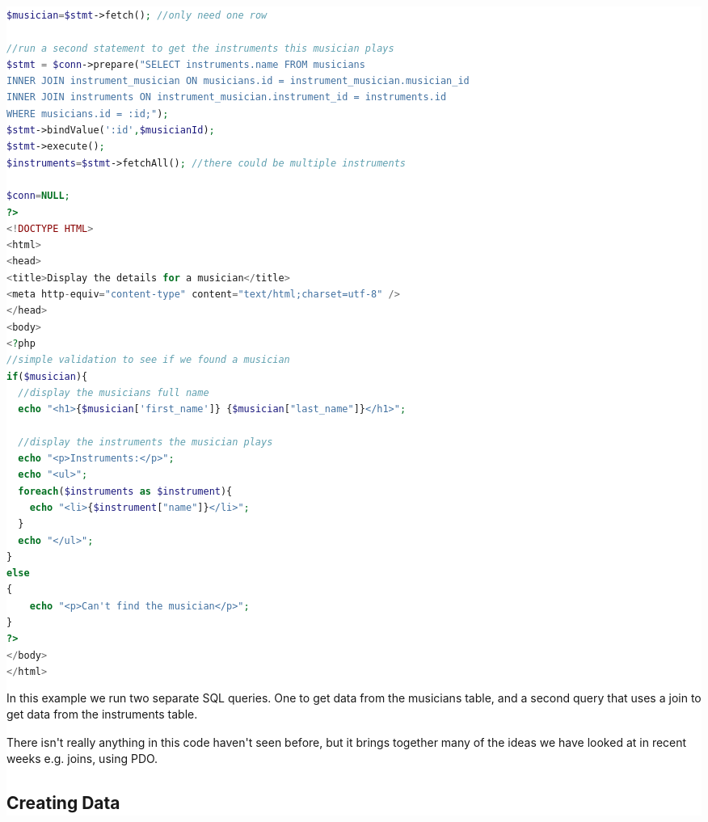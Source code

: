 ```php
$musician=$stmt->fetch(); //only need one row

//run a second statement to get the instruments this musician plays
$stmt = $conn->prepare("SELECT instruments.name FROM musicians
INNER JOIN instrument_musician ON musicians.id = instrument_musician.musician_id
INNER JOIN instruments ON instrument_musician.instrument_id = instruments.id
WHERE musicians.id = :id;");
$stmt->bindValue(':id',$musicianId);
$stmt->execute();
$instruments=$stmt->fetchAll(); //there could be multiple instruments

$conn=NULL;
?>
<!DOCTYPE HTML>
<html>
<head>
<title>Display the details for a musician</title>
<meta http-equiv="content-type" content="text/html;charset=utf-8" />
</head>
<body>
<?php
//simple validation to see if we found a musician
if($musician){
  //display the musicians full name
  echo "<h1>{$musician['first_name']} {$musician["last_name"]}</h1>";

  //display the instruments the musician plays
  echo "<p>Instruments:</p>";
  echo "<ul>";
  foreach($instruments as $instrument){
    echo "<li>{$instrument["name"]}</li>";
  }
  echo "</ul>";
}
else
{
	echo "<p>Can't find the musician</p>";
}
?>
</body>
</html>
```

In this example we run two separate SQL queries. One to get data from the musicians table, and a second query that uses a join to get data from the instruments table.

There isn't really anything in this code haven't seen before, but it brings together many of the ideas we have looked at in recent weeks e.g. joins, using PDO.

## Creating Data
